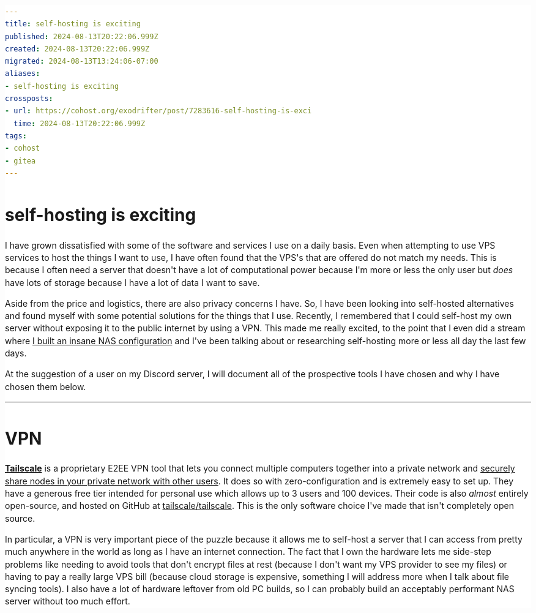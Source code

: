 ```yaml
---
title: self-hosting is exciting
published: 2024-08-13T20:22:06.999Z
created: 2024-08-13T20:22:06.999Z
migrated: 2024-08-13T13:24:06-07:00
aliases:
- self-hosting is exciting
crossposts:
- url: https://cohost.org/exodrifter/post/7283616-self-hosting-is-exci
  time: 2024-08-13T20:22:06.999Z
tags:
- cohost
- gitea
---
```


# self-hosting is exciting

I have grown dissatisfied with some of the software and services I use on a daily basis. Even when attempting to use VPS services to host the things I want to use, I have often found that the VPS's that are offered do not match my needs. This is because I often need a server that doesn't have a lot of computational power because I'm more or less the only user but _does_ have lots of storage because I have a lot of data I want to save.

Aside from the price and logistics, there are also privacy concerns I have. So, I have been looking into self-hosted alternatives and found myself with some potential solutions for the things that I use. Recently, I remembered that I could self-host my own server without exposing it to the public internet by using a VPN. This made me really excited, to the point that I even did a stream where [I built an insane NAS configuration](https://vods.exodrifter.space/2024/08/11/2008) and I've been talking about or researching self-hosting more or less all day the last few days.

At the suggestion of a user on my Discord server, I will document all of the prospective tools I have chosen and why I have chosen them below.

---

# VPN

**[Tailscale](https://tailscale.com/)** is a proprietary E2EE VPN tool that lets you connect multiple computers together into a private network and [securely share nodes in your private network with other users](https://tailscale.com/kb/1084/sharing). It does so with zero-configuration and is extremely easy to set up. They have a generous free tier intended for personal use which allows up to 3 users and 100 devices. Their code is also _almost_ entirely open-source, and hosted on GitHub at [tailscale/tailscale](https://github.com/tailscale/tailscale). This is the only software choice I've made that isn't completely open source.

In particular, a VPN is very important piece of the puzzle because it allows me to self-host a server that I can access from pretty much anywhere in the world as long as I have an internet connection. The fact that I own the hardware lets me side-step problems like needing to avoid tools that don't encrypt files at rest (because I don't want my VPS provider to see my files) or having to pay a really large VPS bill (because cloud storage is expensive, something I will address more when I talk about file syncing tools). I also have a lot of hardware leftover from old PC builds, so I can probably build an acceptably performant NAS server without too much effort.
